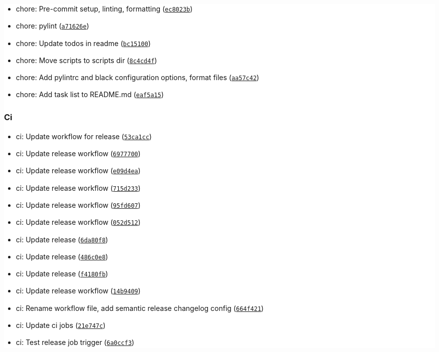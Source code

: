 * chore: Pre-commit setup, linting, formatting ([`ec8023b`](https://github.com/groc-prog/pyneo4j-ogm/commit/ec8023be18d39a1715ecfa1517d7807592781e21))

* chore: pylint ([`a71626e`](https://github.com/groc-prog/pyneo4j-ogm/commit/a71626ec44ba77e6ba9dd6cf3fa132f0d123b916))

* chore: Update todos in readme ([`bc15100`](https://github.com/groc-prog/pyneo4j-ogm/commit/bc15100ff45ea5c934c091b5a97df5e93ae02352))

* chore: Move scripts to scripts dir ([`8c4cd4f`](https://github.com/groc-prog/pyneo4j-ogm/commit/8c4cd4f338a202e0f3dd9ddb4b1d1ff36371ecca))

* chore: Add pylintrc and black configuration options, format files ([`aa57c42`](https://github.com/groc-prog/pyneo4j-ogm/commit/aa57c423fa7fbc0d6d7cab7138a8a68c33934af3))

* chore: Add task list to README.md ([`eaf5a15`](https://github.com/groc-prog/pyneo4j-ogm/commit/eaf5a1555e0f7d34545fb4ca71fd7b6de8a85d7e))

### Ci

* ci: Update workflow for release ([`53ca1cc`](https://github.com/groc-prog/pyneo4j-ogm/commit/53ca1cc5552d350d634974d4e7e9aadd73a09e3e))

* ci: Update release workflow ([`6977700`](https://github.com/groc-prog/pyneo4j-ogm/commit/6977700383fbf1836ac0b4ac244e806b8a65bcf4))

* ci: Update release workflow ([`e09d4ea`](https://github.com/groc-prog/pyneo4j-ogm/commit/e09d4ea326aff98d7c6168e08967c29be48a0e99))

* ci: Update release workflow ([`715d233`](https://github.com/groc-prog/pyneo4j-ogm/commit/715d233ca7d72e111137a769fcd2d6e0695648eb))

* ci: Update release workflow ([`95fd607`](https://github.com/groc-prog/pyneo4j-ogm/commit/95fd607ab02a50c4e1d77e619a13e612ed6d6f81))

* ci: Update release workflow ([`052d512`](https://github.com/groc-prog/pyneo4j-ogm/commit/052d5129a5cb9e784542c0c354f2cb909b793744))

* ci: Update release ([`6da80f8`](https://github.com/groc-prog/pyneo4j-ogm/commit/6da80f83474eec10352cf25fd86384f388a5c615))

* ci: Update release ([`486c0e8`](https://github.com/groc-prog/pyneo4j-ogm/commit/486c0e88ec3a505a012c30f47ce8f00d38cf4a05))

* ci: Update release ([`f4180fb`](https://github.com/groc-prog/pyneo4j-ogm/commit/f4180fb64c9fc910b5198b2eccbba42a7cd6c60c))

* ci: Update release workflow ([`14b9409`](https://github.com/groc-prog/pyneo4j-ogm/commit/14b9409c3b4b8c07df006c350f9a7656cf2c1d10))

* ci: Rename workflow file, add semantic release changelog config ([`664f421`](https://github.com/groc-prog/pyneo4j-ogm/commit/664f4219d63d28992b58783022223c3860fd4d96))

* ci: Update ci jobs ([`21e747c`](https://github.com/groc-prog/pyneo4j-ogm/commit/21e747c1522ae6b382a910c5062def3cb2026648))

* ci: Test release job trigger ([`6a0ccf3`](https://github.com/groc-prog/pyneo4j-ogm/commit/6a0ccf3c43e297c7696c8983435cbd9c6e7ffe46))
